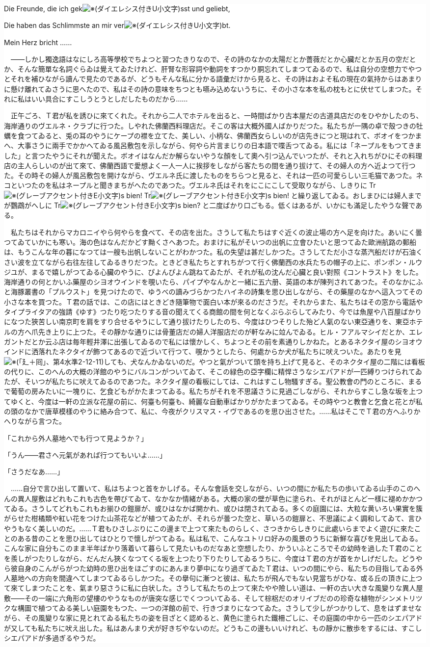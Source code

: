 

Die Freunde, die ich gek![※(ダイエレシス付きU小文字)](https://www.aozora.gr.jp/cards/001030/files/../../../gaiji/1-09/1-09-81.png)sst und geliebt,

Die haben das Schlimmste an mir ver![※(ダイエレシス付きU小文字)](https://www.aozora.gr.jp/cards/001030/files/../../../gaiji/1-09/1-09-81.png)bt.

Mein Herz bricht ……







　――しかし獨逸語はなにしろ高等學校でちよつと習つたきりなので、その詩のなかの太陽だとか薔薇だとか心臟だとか五月の空だとか、そんな簡單な名詞ぐらゐは覺えてゐたけれど、肝腎な形容詞や動詞をすつかり胴忘れてしまつてゐるので、私は自分の空想力でやつとそれを補ひながら讀んで見たのであるが、どうもそんな私に分かる語彙だけから見ると、その詩はおよそ私の現在の氣持からはあまりに懸け離れてゐさうに思へたので、私はその詩の意味をちつとも嚥み込めないうちに、その小さな本を私の枕もとに伏せてしまつた。それに私はいい具合にすこしうとうとしだしたものだから……





　正午ごろ、Ｔ君が私を誘ひに來てくれた。それから二人でホテルを出ると、一時間ばかり古本屋だの古道具店だのをひやかしたのち、海岸通りのヴエルネ・クラブに行つた。しやれた佛蘭西料理店だ。そこの客は大概外國人ばかりだつた。私たちが一隅の卓で殼つきの牡蠣を食つてゐると、兎の耳のやうにケープの襟を立てた、美しい、小柄な、佛蘭西女らしいのが店先きにつと現はれて、ボオイをつかまへ、大事さうに兩手でかかへてゐる風呂敷包を示しながら、何やら片言まじりの日本語で喋舌つてゐる。私には「ネープルをもつてきました」と言つたやうにそれが聞えた。ボオイはなんだか解らないやうな顏をして奧へ引つ込んでいつたが、それと入れちがひにその料理店の主人らしいのが出て來て、佛蘭西語で愛想よく一人一人に挨拶をしながら客たちの間を通り拔けて、その婦人の方へ近よつて行つた。その時その婦人が風呂敷包を開けながら、ヴエルネ氏に渡したものをちらつと見ると、それは一匹の可愛らしい三毛猫であつた。ネコといつたのを私はネープルと聞きまちがへたのであつた。ヴエルネ氏はそれをにこにこして受取りながら、しきりに Tr![※(グレーブアクセント付きE小文字)](https://www.aozora.gr.jp/cards/001030/files/../../../gaiji/1-09/1-09-62.png)s bien! Tr![※(グレーブアクセント付きE小文字)](https://www.aozora.gr.jp/cards/001030/files/../../../gaiji/1-09/1-09-62.png)s bien! と繰り返してゐる。おしまひには婦人までが鸚鵡がへしに Tr![※(グレーブアクセント付きE小文字)](https://www.aozora.gr.jp/cards/001030/files/../../../gaiji/1-09/1-09-62.png)s bien? と二度ばかり口ごもる。低くはあるが、いかにも滿足したやうな聲である。

　私たちはそれからマカロニイやら何やらを食べて、その店を出た。さうして私たちはすぐ近くの波止場の方へ足を向けた。あいにく曇つてゐていかにも寒い。海の色はなんだかどす黝くさへあつた。おまけに私がそいつの出帆に立會ひたいと思つてゐた歐洲航路の郵船は、もうこんな年の暮になつては一艘も出帆しないことがわかつた。私の失望は甚だしかつた。さうしてただ小さな蒸汽船だけが石油くさい波を立てながら右往左往してゐるきりだつた。ときどき私たちとすれちがつて行く佛蘭西の水兵たちの帽子の上に、ポンポン・ルウジユが、まるで嬉しがつてゐる心臟のやうに、ぴよんぴよん跳ねてゐたが、それが私の沈んだ心臟と良い對照《コントラスト》をした。海岸通りの何とかいふ藥屋のシヨオウインドを覗いたら、パイプやなんかと一緒に五六册、英語の本が陳列されてあつた。そのなかにふと海豚叢書の「プルウスト」を見つけたので、ゆうべの讀みづらかつたハイネの詩集を思ひ出しながら、その藥屋のなかへ這入つてその小さな本を買つた。Ｔ君の話では、この店にはときどき隨筆物で面白い本が來るのださうだ。それからまた、私たちはその窓から電話やタイプライタアの強請《ゆす》つたり吃つたりする音の聞えてくる商館の間を何となくぶらぶらしてみたり、今では魚屋や八百屋ばかりになつた狹苦しい南京町を肩をすり合せるやうにして通り拔けたりしたのち、今度はひつそりした殆ど人氣のない東亞通りを、東亞ホテルの方へ爪先き上りに上つた。その靜かな通りには骨董店だの婦人洋服店だのが軒なみに竝んでゐる。ヒル・フアルマシイだとか、エレガントだとか云ふ店は毎年輕井澤に出張してゐるので私には懷かしく、ちよつとその前を素通りしかねた。とあるネクタイ屋のシヨオウインドに洒落れたネクタイが飾つてあるので近づいて行つて、覗かうとしたら、何處からか犬が私たちに吠えついた。あたりを見![※(「廴＋囘」、第4水準2-12-11)](https://www.aozora.gr.jp/cards/001030/files/../../../gaiji/2-12/2-12-11.png)しても、犬なんかゐないのだ。やつと氣がついて頭を持ち上げて見ると、そのネクタイ屋の二階には看板の代りに、このへんの大概の洋館のやうにバルコンがついてゐて、そこの緑色の亞字欄に精悍さうなシエパアドが一匹縛りつけられてゐたが、そいつが私たちに吠えてゐるのであつた。ネクタイ屋の看板にしては、これはすこし物騷すぎる。聖公教會の門のところに、まるで葡萄の房みたいに一塊りに、乞食どもがかたまつてゐる。私たちがそれを不思議さうに見過ごしながら、それからすこし急な坂を上つてゆくと、今度は一軒の立派な花屋の前に、何臺も何臺も、綺麗な自動車ばかりがかたまつてゐる。その時やつと教會と乞食と花とが私の頭のなかで唐草模樣のやうに絡み合つて、私に、今夜がクリスマス・イヴであるのを思ひ出させた。……私はそこでＴ君の方へふりかへりながら言つた。

「これから外人墓地へでも行つて見ようか？」

「うん――君さへ元氣があれば行つてもいいよ……」

「さうだなあ……」

　……自分で言ひ出して置いて、私はちよつと首をかしげる。そんな會話を交しながら、いつの間にか私たちの歩いてゐる山手のこのへんの異人屋敷はどれもこれも古色を帶びてゐて、なかなか情緒がある。大概の家の壁が草色に塗られ、それがほとんど一樣に褪めかかつてゐる。さうしてどれもこれもお揃ひの鎧扉が、或ひはなかば開かれ、或ひは閉されてゐる。多くの庭園には、大粒な黄いろい果實を簇がらせた柑橘類や紅い花をつけた山茶花などが植つてゐたが、それらが曇つた空と、草いろの鎧扉と、不思議によく調和してゐて、言ひやうもなく美しいのだ。……Ｔ君もひさしぶりにこの邊まで上つて來たものらしく、さつきからしきりに此處いらまでよく遊びに來たことのある昔のことを思ひ出してはひとりで懷しがつてゐる。私は私で、こんなユトリロ好みの風景のうちに新鮮な喜びを見出してゐる。こんな家に自分もこのまま半年ばかり落着いて暮らして見たいものだなあと空想したり、かういふところでその幼時を過したＴ君のことを羨しがつたりしながら、だんだん狹くなつてくる坂を上つたり下りたりしてゐるうちに、今度はＴ君の方が首をかしげだした。どうやら彼自身のこんがらがつた幼時の思ひ出をほごすのにあんまり夢中になり過ぎてゐたＴ君は、いつの間にやら、私たちの目指してゐる外人墓地への方向を間違へてしまつてゐるらしかつた。その擧句に漸つと彼は、私たちが飛んでもない見當ちがひな、或る丘の頂きに上つて來てしまつたことを、氣まり惡さうに私に白状した。さうして私たちの上つて來たやや險しい道は、一軒の古い大きな風變りな異人屋敷――その一端に六角形の望樓のやうなものが唐突な感じでくつついてゐる、そして棕梠だのオリイブだのの珍奇な植物がシンメトリツクな構圖で植つてゐる美しい庭園をもつた、一つの洋館の前で、行きづまりになつてゐた。さうして少しがつかりして、息をはずませながら、その風變りな家に見とれてゐる私たちの姿を目ざとく認めると、黄色に塗られた鐵柵ごしに、その庭園の中から一匹のシエパアドが又しても私たちに吠え出した。私はあんまり犬が好きぢやないのだ。どうもこの邊もいいけれど、もの靜かに散歩をするには、すこしシエパアドが多過ぎるやうだ。
